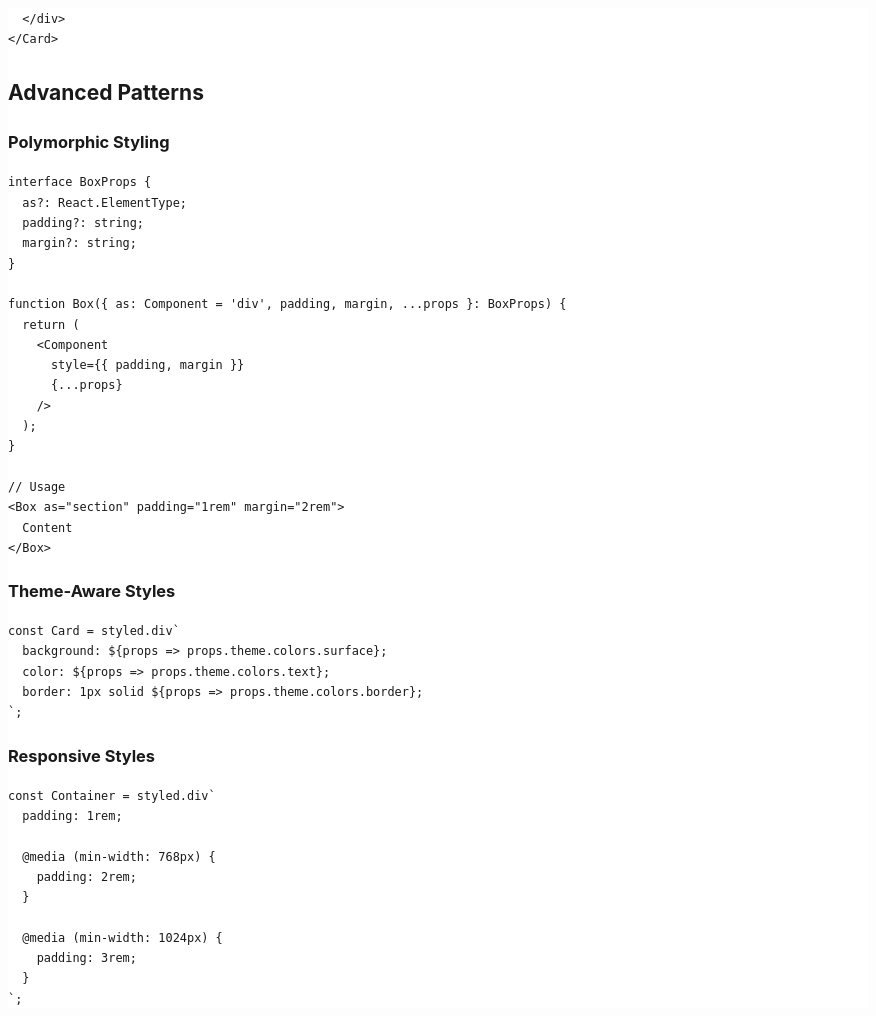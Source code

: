 ```tsx
  </div>
</Card>
```

## Advanced Patterns

### Polymorphic Styling

```tsx
interface BoxProps {
  as?: React.ElementType;
  padding?: string;
  margin?: string;
}

function Box({ as: Component = 'div', padding, margin, ...props }: BoxProps) {
  return (
    <Component
      style={{ padding, margin }}
      {...props}
    />
  );
}

// Usage
<Box as="section" padding="1rem" margin="2rem">
  Content
</Box>
```

### Theme-Aware Styles

```tsx
const Card = styled.div`
  background: ${props => props.theme.colors.surface};
  color: ${props => props.theme.colors.text};
  border: 1px solid ${props => props.theme.colors.border};
`;
```

### Responsive Styles

```tsx
const Container = styled.div`
  padding: 1rem;
  
  @media (min-width: 768px) {
    padding: 2rem;
  }
  
  @media (min-width: 1024px) {
    padding: 3rem;
  }
`;
```

